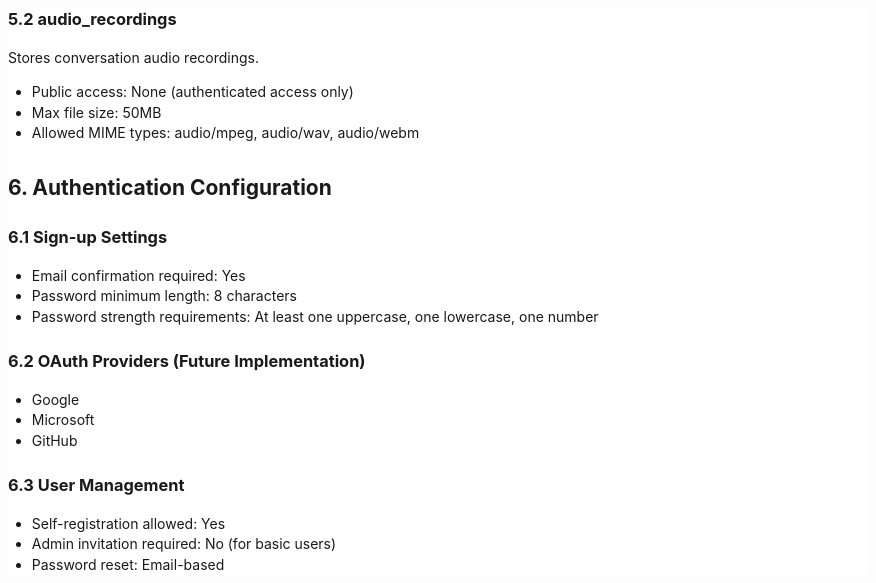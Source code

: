 ### 5.2 audio_recordings

Stores conversation audio recordings.

- Public access: None (authenticated access only)
- Max file size: 50MB
- Allowed MIME types: audio/mpeg, audio/wav, audio/webm

## 6. Authentication Configuration

### 6.1 Sign-up Settings

- Email confirmation required: Yes
- Password minimum length: 8 characters
- Password strength requirements: At least one uppercase, one lowercase, one number

### 6.2 OAuth Providers (Future Implementation)

- Google
- Microsoft
- GitHub

### 6.3 User Management

- Self-registration allowed: Yes
- Admin invitation required: No (for basic users)
- Password reset: Email-based